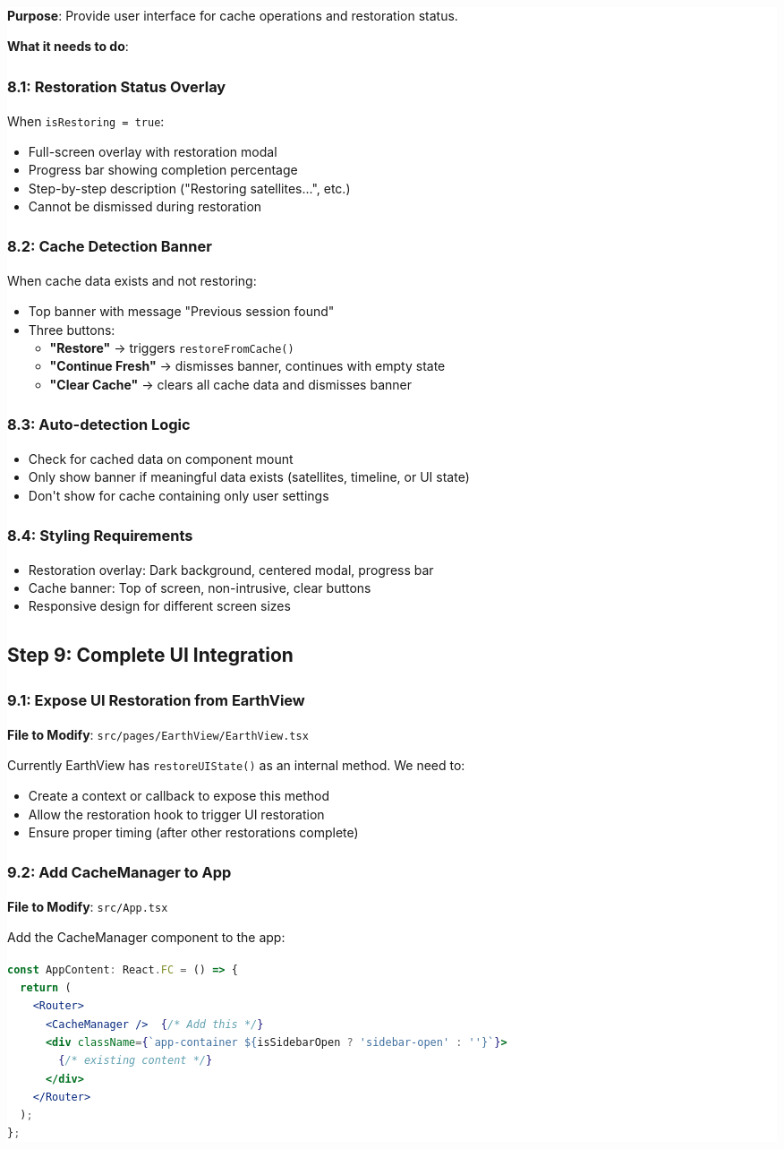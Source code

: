 **Purpose**: Provide user interface for cache operations and restoration status.

**What it needs to do**:

### 8.1: Restoration Status Overlay
When `isRestoring = true`:
- Full-screen overlay with restoration modal
- Progress bar showing completion percentage
- Step-by-step description ("Restoring satellites...", etc.)
- Cannot be dismissed during restoration

### 8.2: Cache Detection Banner  
When cache data exists and not restoring:
- Top banner with message "Previous session found"
- Three buttons:
  - **"Restore"** → triggers `restoreFromCache()`
  - **"Continue Fresh"** → dismisses banner, continues with empty state
  - **"Clear Cache"** → clears all cache data and dismisses banner

### 8.3: Auto-detection Logic
- Check for cached data on component mount
- Only show banner if meaningful data exists (satellites, timeline, or UI state)
- Don't show for cache containing only user settings

### 8.4: Styling Requirements
- Restoration overlay: Dark background, centered modal, progress bar
- Cache banner: Top of screen, non-intrusive, clear buttons
- Responsive design for different screen sizes

## Step 9: Complete UI Integration  

### 9.1: Expose UI Restoration from EarthView
**File to Modify**: `src/pages/EarthView/EarthView.tsx`

Currently EarthView has `restoreUIState()` as an internal method. We need to:
- Create a context or callback to expose this method
- Allow the restoration hook to trigger UI restoration
- Ensure proper timing (after other restorations complete)

### 9.2: Add CacheManager to App
**File to Modify**: `src/App.tsx`

Add the CacheManager component to the app:
```jsx
const AppContent: React.FC = () => {
  return (
    <Router>
      <CacheManager />  {/* Add this */}
      <div className={`app-container ${isSidebarOpen ? 'sidebar-open' : ''}`}>
        {/* existing content */}
      </div>
    </Router>
  );
};
```
